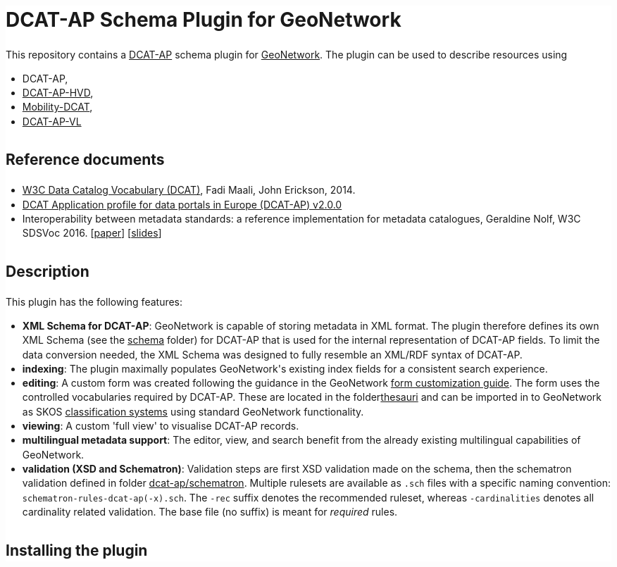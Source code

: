 # DCAT-AP Schema Plugin for GeoNetwork

This repository contains a [DCAT-AP](https://joinup.ec.europa.eu/collection/semantic-interoperability-community-semic/solution/dcat-application-profile-data-portals-europe/release/200) schema plugin for [GeoNetwork](http://geonetwork-opensource.org/). The plugin can be used to describe resources using
* DCAT-AP,
* [DCAT-AP-HVD](https://semiceu.github.io/DCAT-AP/releases/2.2.0-hvd/),
* [Mobility-DCAT](https://mobilitydcat-ap.github.io/mobilityDCAT-AP/releases/),
* [DCAT-AP-VL](https://data.vlaanderen.be/doc/applicatieprofiel/DCAT-AP-VL/)

## Reference documents
* [W3C Data Catalog Vocabulary (DCAT)](https://www.w3.org/TR/vocab-dcat/), Fadi Maali, John Erickson, 2014.
* [DCAT Application profile for data portals in Europe (DCAT-AP) v2.0.0](https://joinup.ec.europa.eu/collection/semantic-interoperability-community-semic/solution/dcat-application-profile-data-portals-europe/release/200)
* Interoperability between metadata standards: a reference implementation for metadata catalogues, Geraldine Nolf, W3C SDSVoc 2016. [[paper](https://www.w3.org/2016/11/sdsvoc/SDSVoc16_paper_11)] [[slides](https://www.w3.org/2016/11/sdsvoc/SDSVoc16_PPT_v02)]

## Description

This plugin has the following features:

* **XML Schema for DCAT-AP**: GeoNetwork is capable of storing metadata in XML format. The plugin therefore defines its own XML Schema (see the [schema](src/main/plugin/dcat-ap/schema) folder) for DCAT-AP that is used for the internal representation of DCAT-AP fields. To limit the data conversion needed, the XML Schema was designed to fully resemble an XML/RDF syntax of DCAT-AP.
* **indexing**: The plugin maximally populates GeoNetwork's existing index fields for a consistent search experience.
* **editing**:  A custom form was created following the guidance in the GeoNetwork [form customization guide](https://docs.geonetwork-opensource.org/4.4/customizing-application/editor-ui/creating-custom-editor/). The form uses the controlled vocabularies required by DCAT-AP. These are located in the folder[thesauri](resources/thesauri) and can be imported in to GeoNetwork as SKOS [classification systems](https://docs.geonetwork-opensource.org/4.4/administrator-guide/managing-classification-systems/managing-thesaurus/) using standard GeoNetwork functionality.
* **viewing**: A custom 'full view' to visualise DCAT-AP records. 
* **multilingual metadata support**: The editor, view, and search benefit from the already existing multilingual capabilities of GeoNetwork.
* **validation (XSD and Schematron)**: Validation steps are first XSD validation made on the schema, then the schematron validation defined in folder  [dcat-ap/schematron](src/main/plugin/dcat-ap/schematron). Multiple rulesets are available as `.sch` files with a specific naming convention: `schematron-rules-dcat-ap(-x).sch`. The `-rec` suffix denotes the recommended ruleset, whereas `-cardinalities` denotes all cardinality related validation. The base file (no suffix) is meant for *required* rules.

## Installing the plugin
